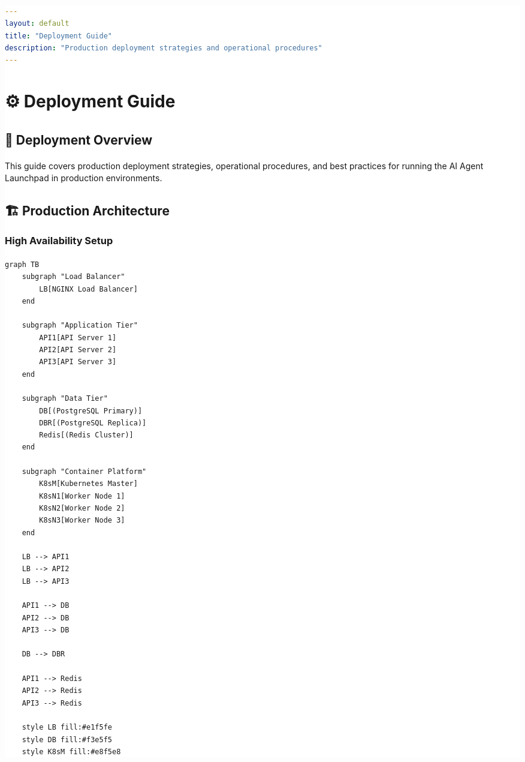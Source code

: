 ```yaml
---
layout: default
title: "Deployment Guide"
description: "Production deployment strategies and operational procedures"
---
```


# ⚙️ Deployment Guide

## 🎯 Deployment Overview

This guide covers production deployment strategies, operational procedures, and best practices for running the AI Agent Launchpad in production environments.

## 🏗️ Production Architecture

### High Availability Setup

```mermaid
graph TB
    subgraph "Load Balancer"
        LB[NGINX Load Balancer]
    end
    
    subgraph "Application Tier"
        API1[API Server 1]
        API2[API Server 2]
        API3[API Server 3]
    end
    
    subgraph "Data Tier"
        DB[(PostgreSQL Primary)]
        DBR[(PostgreSQL Replica)]
        Redis[(Redis Cluster)]
    end
    
    subgraph "Container Platform"
        K8sM[Kubernetes Master]
        K8sN1[Worker Node 1]
        K8sN2[Worker Node 2]
        K8sN3[Worker Node 3]
    end
    
    LB --> API1
    LB --> API2
    LB --> API3
    
    API1 --> DB
    API2 --> DB
    API3 --> DB
    
    DB --> DBR
    
    API1 --> Redis
    API2 --> Redis
    API3 --> Redis
    
    style LB fill:#e1f5fe
    style DB fill:#f3e5f5
    style K8sM fill:#e8f5e8
```